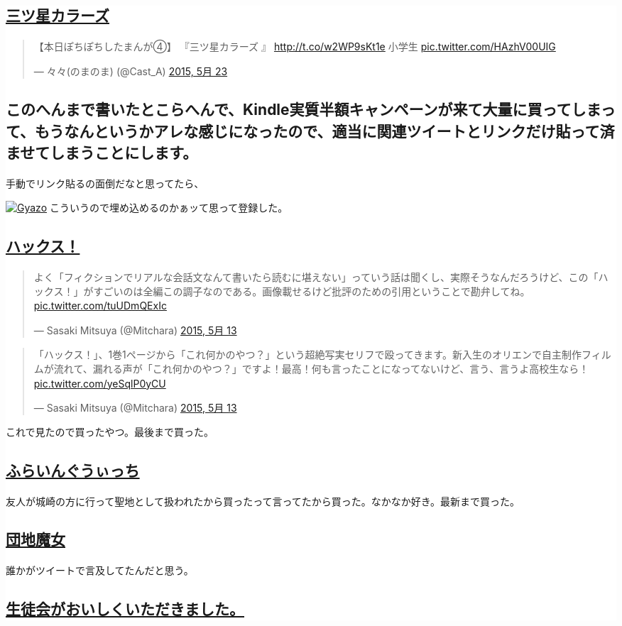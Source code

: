 ## [三ツ星カラーズ](http://www.amazon.co.jp/dp/4048693077) 
<blockquote class="twitter-tweet" lang="ja"><p lang="ja" dir="ltr">【本日ぽちぽちしたまんが④】&#10;『三ツ星カラーズ 』&#10;<a href="http://t.co/w2WP9sKt1e">http://t.co/w2WP9sKt1e</a>&#10;小学生 <a href="http://t.co/HAzhV00UIG">pic.twitter.com/HAzhV00UIG</a></p>&mdash; 々々(のまのま) (@Cast_A) <a href="https://twitter.com/Cast_A/status/602092183810756608">2015, 5月 23</a></blockquote>

## このへんまで書いたとこらへんで、Kindle実質半額キャンペーンが来て大量に買ってしまって、もうなんというかアレな感じになったので、適当に関連ツイートとリンクだけ貼って済ませてしまうことにします。

手動でリンク貼るの面倒だなと思ってたら、

[![Gyazo](https://i.gyazo.com/eb9096d6f47fe5c9c8789ba559bc7108.png)](https://gyazo.com/eb9096d6f47fe5c9c8789ba559bc7108)
こういうので埋め込めるのかぁッて思って登録した。

## [ハックス！](http://www.amazon.co.jp/dp/B00E8BTCVU)
<iframe src="https://rcm-fe.amazon-adsystem.com/e/cm?lt1=_blank&bc1=000000&IS2=1&bg1=FFFFFF&fc1=000000&lc1=0000FF&t=nonamea774-22&o=9&p=8&l=as4&m=amazon&f=ifr&ref=ss_til&asins=B00E8BTCVU" style="width:120px;height:240px;" scrolling="no" marginwidth="0" marginheight="0" frameborder="0"></iframe>

<blockquote class="twitter-tweet" lang="ja"><p lang="ja" dir="ltr">よく「フィクションでリアルな会話文なんて書いたら読むに堪えない」っていう話は聞くし、実際そうなんだろうけど、この「ハックス！」がすごいのは全編この調子なのである。画像載せるけど批評のための引用ということで勘弁してね。 <a href="http://t.co/tuUDmQExIc">pic.twitter.com/tuUDmQExIc</a></p>&mdash; Sasaki Mitsuya (@Mitchara) <a href="https://twitter.com/Mitchara/status/598522341304377344">2015, 5月 13</a></blockquote>
<blockquote class="twitter-tweet" lang="ja"><p lang="ja" dir="ltr">「ハックス！」、1巻1ページから「これ何かのやつ？」という超絶写実セリフで殴ってきます。新入生のオリエンで自主制作フィルムが流れて、漏れる声が「これ何かのやつ？」ですよ！最高！何も言ったことになってないけど、言う、言うよ高校生なら！ <a href="http://t.co/yeSqlP0yCU">pic.twitter.com/yeSqlP0yCU</a></p>&mdash; Sasaki Mitsuya (@Mitchara) <a href="https://twitter.com/Mitchara/status/598523646395613185">2015, 5月 13</a></blockquote>
これで見たので買ったやつ。最後まで買った。

## [ふらいんぐうぃっち](http://www.amazon.co.jp/dp/B00HUIL6M6)
<iframe src="https://rcm-fe.amazon-adsystem.com/e/cm?lt1=_blank&bc1=000000&IS2=1&bg1=FFFFFF&fc1=000000&lc1=0000FF&t=nonamea774-22&o=9&p=8&l=as4&m=amazon&f=ifr&ref=ss_til&asins=B00HUIL6M6" style="width:120px;height:240px;" scrolling="no" marginwidth="0" marginheight="0" frameborder="0"></iframe>
友人が城崎の方に行って聖地として扱われたから買ったって言ってたから買った。なかなか好き。最新まで買った。

## [団地魔女](http://www.amazon.co.jp/dp/B00WW8ISL6)
<iframe src="https://rcm-fe.amazon-adsystem.com/e/cm?lt1=_blank&bc1=000000&IS2=1&bg1=FFFFFF&fc1=000000&lc1=0000FF&t=nonamea774-22&o=9&p=8&l=as4&m=amazon&f=ifr&ref=ss_til&asins=B00WW8ISL6" style="width:120px;height:240px;" scrolling="no" marginwidth="0" marginheight="0" frameborder="0"></iframe>
誰かがツイートで言及してたんだと思う。

## [生徒会がおいしくいただきました。](http://www.amazon.co.jp/dp/B00QUS24NW)
<iframe src="https://rcm-fe.amazon-adsystem.com/e/cm?lt1=_blank&bc1=000000&IS2=1&bg1=FFFFFF&fc1=000000&lc1=0000FF&t=nonamea774-22&o=9&p=8&l=as4&m=amazon&f=ifr&ref=ss_til&asins=B00QUS24NW" style="width:120px;height:240px;" scrolling="no" marginwidth="0" marginheight="0" frameborder="0"></iframe>
